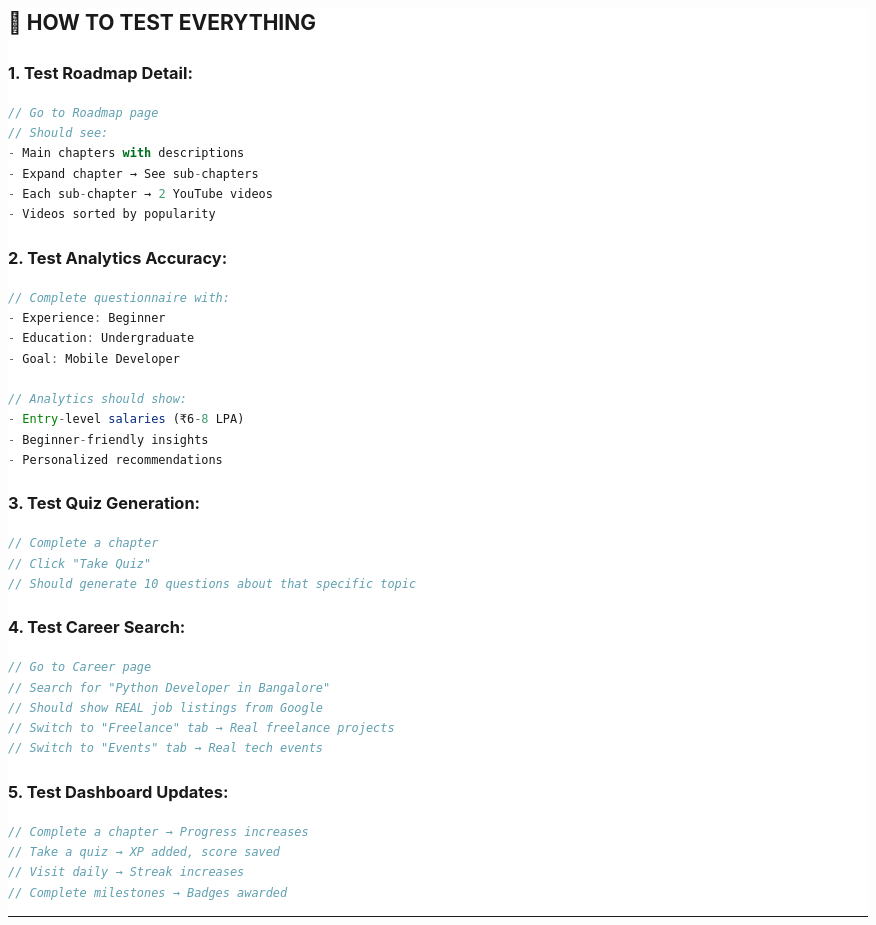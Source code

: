 
## 🚀 **HOW TO TEST EVERYTHING**

### 1. Test Roadmap Detail:
```javascript
// Go to Roadmap page
// Should see:
- Main chapters with descriptions
- Expand chapter → See sub-chapters
- Each sub-chapter → 2 YouTube videos
- Videos sorted by popularity
```

### 2. Test Analytics Accuracy:
```javascript
// Complete questionnaire with:
- Experience: Beginner
- Education: Undergraduate
- Goal: Mobile Developer

// Analytics should show:
- Entry-level salaries (₹6-8 LPA)
- Beginner-friendly insights
- Personalized recommendations
```

### 3. Test Quiz Generation:
```javascript
// Complete a chapter
// Click "Take Quiz"
// Should generate 10 questions about that specific topic
```

### 4. Test Career Search:
```javascript
// Go to Career page
// Search for "Python Developer in Bangalore"
// Should show REAL job listings from Google
// Switch to "Freelance" tab → Real freelance projects
// Switch to "Events" tab → Real tech events
```

### 5. Test Dashboard Updates:
```javascript
// Complete a chapter → Progress increases
// Take a quiz → XP added, score saved
// Visit daily → Streak increases
// Complete milestones → Badges awarded
```

---

